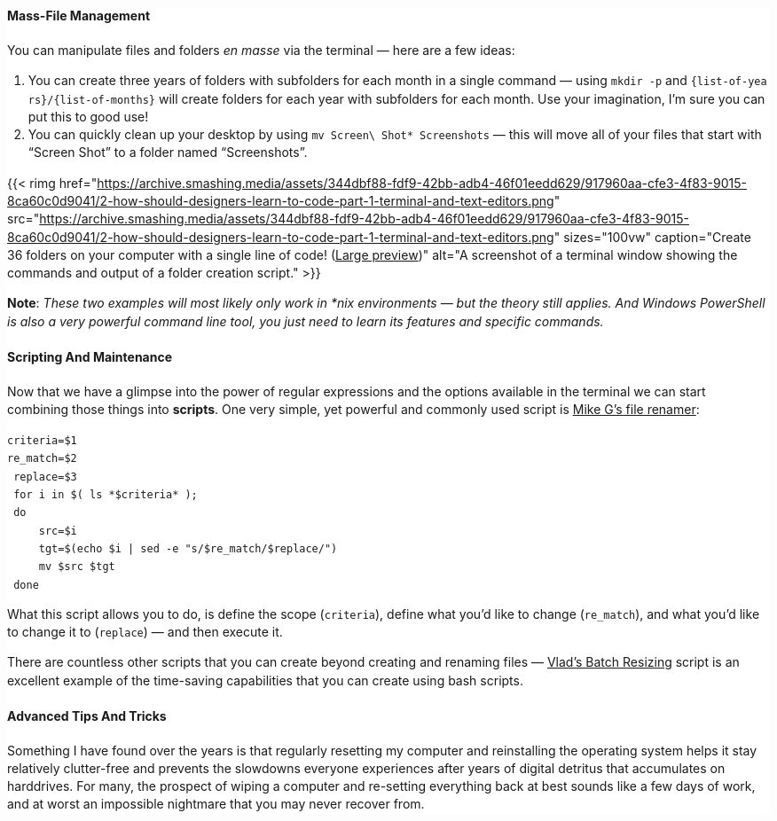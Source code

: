 #### Mass-File Management

You can manipulate files and folders *en masse* via the terminal &mdash; here are a few ideas:

1. You can create three years of folders with subfolders for each month in a single command &mdash; using `mkdir -p` and `{list-of-years}/{list-of-months}` will create folders for each year with subfolders for each month. Use your imagination, I’m sure you can put this to good use!
2. You can quickly clean up your desktop by using `mv Screen\ Shot* Screenshots` &mdash; this will move all of your files that start with “Screen Shot” to a folder named “Screenshots”.

{{< rimg href="https://archive.smashing.media/assets/344dbf88-fdf9-42bb-adb4-46f01eedd629/917960aa-cfe3-4f83-9015-8ca60c0d9041/2-how-should-designers-learn-to-code-part-1-terminal-and-text-editors.png" src="https://archive.smashing.media/assets/344dbf88-fdf9-42bb-adb4-46f01eedd629/917960aa-cfe3-4f83-9015-8ca60c0d9041/2-how-should-designers-learn-to-code-part-1-terminal-and-text-editors.png" sizes="100vw" caption="Create 36 folders on your computer with a single line of code! (<a href='https://archive.smashing.media/assets/344dbf88-fdf9-42bb-adb4-46f01eedd629/917960aa-cfe3-4f83-9015-8ca60c0d9041/2-how-should-designers-learn-to-code-part-1-terminal-and-text-editors.png'>Large preview</a>)" alt="A screenshot of a terminal window showing the commands and output of a folder creation script." >}}

<div class="c-felix-the-cat">
<p><strong>Note</strong>: <em>These two examples will most likely only work in &#42;nix environments &mdash; but the theory still applies. And Windows PowerShell is also a very powerful command line tool, you just need to learn its features and specific commands.</em></p>
</div>


#### Scripting And Maintenance

Now that we have a glimpse into the power of regular expressions and the options available in the terminal we can start combining those things into **scripts**. One very simple, yet powerful and commonly used script is [Mike G’s file renamer](https://tldp.org/HOWTO/Bash-Prog-Intro-HOWTO-12.html#ss12.4):

<pre><code class="language-javascript">criteria=$1
re_match=$2
 replace=$3
 for i in $( ls *$criteria* );
 do
     src=$i
     tgt=$(echo $i | sed -e "s/$re_match/$replace/")
     mv $src $tgt
 done</code></pre>

What this script allows you to do, is define the scope (`criteria`), define what you’d like to change (`re_match`), and what you’d like to change it to (`replace`) &mdash; and then execute it.

There are countless other scripts that you can create beyond creating and renaming files &mdash; [Vlad’s Batch Resizing](https://www.smashingmagazine.com/2012/09/resizing-bash-script-batch-resizing-using-command-line/) script is an excellent example of the time-saving capabilities that you can create using bash scripts.

#### Advanced Tips And Tricks

Something I have found over the years is that regularly resetting my computer and reinstalling the operating system helps it stay relatively clutter-free and prevents the slowdowns everyone experiences after years of digital detritus that accumulates on harddrives. For many, the prospect of wiping a computer and re-setting everything back at best sounds like a few days of work, and at worst an impossible nightmare that you may never recover from.
